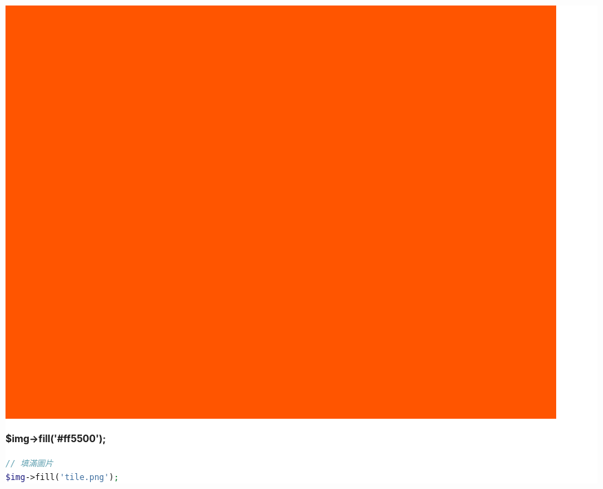 ![$img->fill('#ff5500');](./images/canvas-fill-color.jpg)

**$img->fill('#ff5500');**

```php
// 填滿圖片
$img->fill('tile.png');
```
